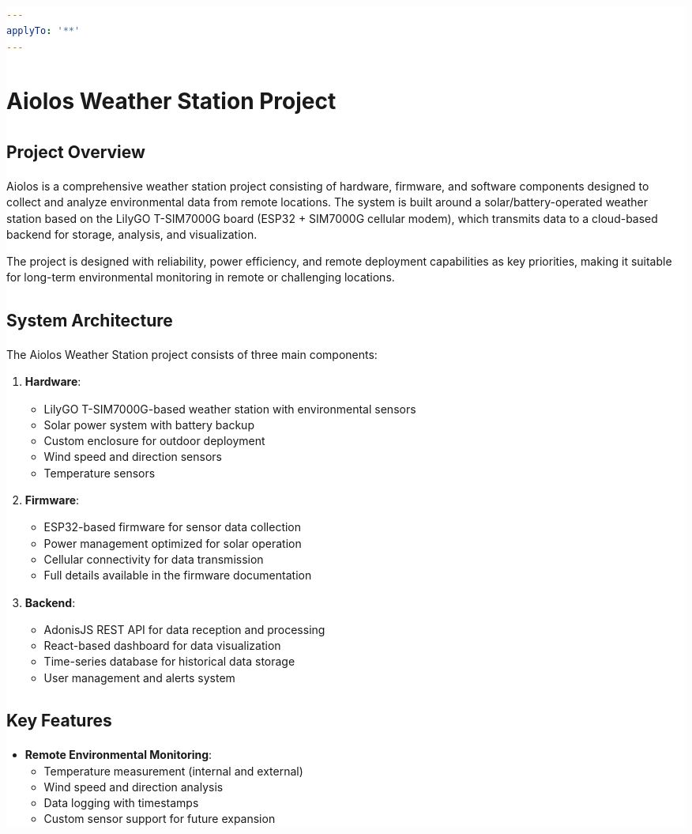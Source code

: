 ```yaml
---
applyTo: '**'
---
```


# Aiolos Weather Station Project

## Project Overview

Aiolos is a comprehensive weather station project consisting of hardware, firmware, and software components designed to collect and analyze environmental data from remote locations. The system is built around a solar/battery-operated weather station based on the LilyGO T-SIM7000G board (ESP32 + SIM7000G cellular modem), which transmits data to a cloud-based backend for storage, analysis, and visualization.

The project is designed with reliability, power efficiency, and remote deployment capabilities as key priorities, making it suitable for long-term environmental monitoring in remote or challenging locations.

## System Architecture

The Aiolos Weather Station project consists of three main components:

1. **Hardware**: 
   - LilyGO T-SIM7000G-based weather station with environmental sensors
   - Solar power system with battery backup
   - Custom enclosure for outdoor deployment
   - Wind speed and direction sensors
   - Temperature sensors

2. **Firmware**:
   - ESP32-based firmware for sensor data collection
   - Power management optimized for solar operation
   - Cellular connectivity for data transmission
   - Full details available in the firmware documentation

3. **Backend**:
   - AdonisJS REST API for data reception and processing
   - React-based dashboard for data visualization
   - Time-series database for historical data storage
   - User management and alerts system

## Key Features

- **Remote Environmental Monitoring**:
  - Temperature measurement (internal and external)
  - Wind speed and direction analysis
  - Data logging with timestamps
  - Custom sensor support for future expansion
